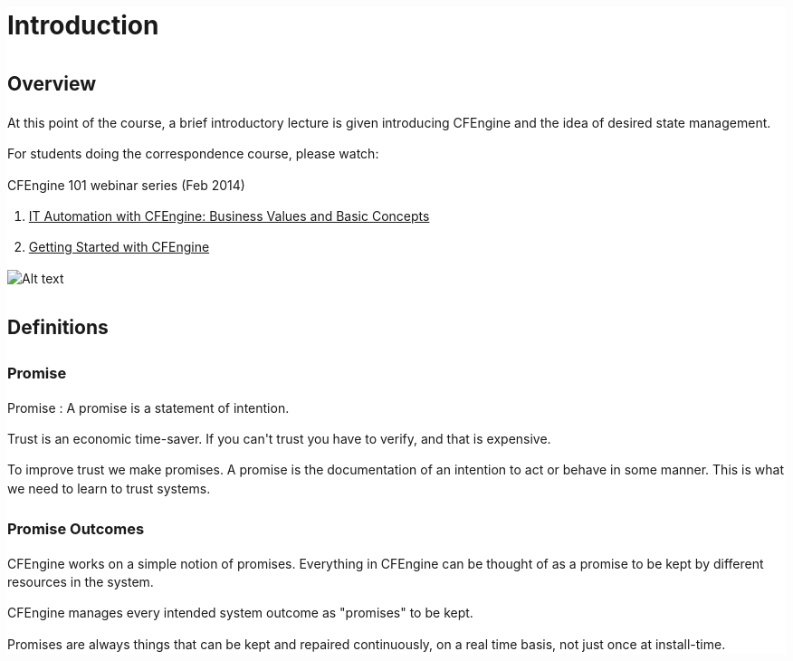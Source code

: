 # Introduction





## Overview

At this point of the course, a brief introductory lecture is given
introducing CFEngine and the idea of desired state management.

For students doing the correspondence course, please watch:

CFEngine 101 webinar series (Feb 2014)

1. [IT Automation with CFEngine: Business Values and Basic Concepts](https://www.youtube.com/watch?v#Atf5MhjBHpM)

2. [Getting Started with CFEngine](https://www.youtube.com/watch?v#riMkdQKBI0M)





![Alt text](200-010-Introductory_overview-0035-lifecycle.png)





## Definitions





### Promise

Promise
: A promise is a statement of intention.

Trust is an economic time-saver. If you can't trust you have to verify,
and that is expensive.

To improve trust we make promises. A promise is the documentation of
an intention to act or behave in some manner. This is what we need to
learn to trust systems.





### Promise Outcomes

CFEngine works on a simple notion of promises. Everything in CFEngine
can be thought of as a promise to be kept by different resources in
the system.

CFEngine manages every intended system outcome as "promises" to be kept.

Promises are always things that can be kept and repaired continuously,
on a real time basis, not just once at install-time.
